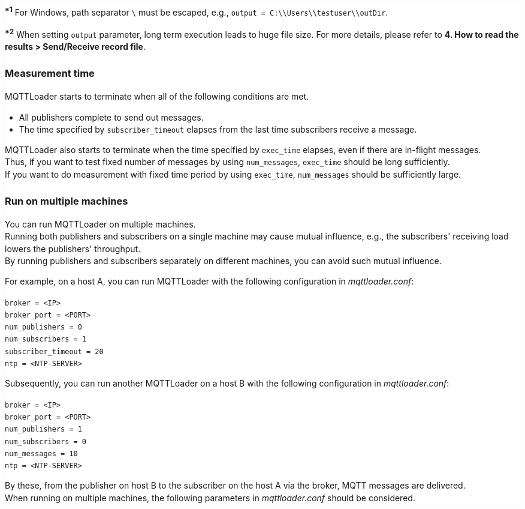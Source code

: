 <sup>**\*1**</sup> For Windows, path separator ` \ ` must be escaped, e.g., `output = C:\\Users\\testuser\\outDir`.

<sup>**\*2**</sup> When setting `output` parameter, long term execution leads to huge file size. For more details, please refer to **4. How to read the results > Send/Receive record file**.

### Measurement time
MQTTLoader starts to terminate when all of the following conditions are met.  
- All publishers complete to send out messages.
- The time specified by `subscriber_timeout` elapses from the last time subscribers receive a message.

MQTTLoader also starts to terminate when the time specified by `exec_time` elapses, even if there are in-flight messages.  
Thus, if you want to test fixed number of messages by using `num_messages`, `exec_time` should be long sufficiently.  
If you want to do measurement with fixed time period by using `exec_time`, `num_messages` should be sufficiently large.

### Run on multiple machines
You can run MQTTLoader on multiple machines.  
Running both publishers and subscribers on a single machine may cause mutual influence, e.g., the subscribers' receiving load lowers the publishers' throughput.  
By running publishers and subscribers separately on different machines, you can avoid such mutual influence.  

For example, on a host A, you can run MQTTLoader with the following configuration in *mqttloader.conf*:

```
broker = <IP>
broker_port = <PORT>
num_publishers = 0
num_subscribers = 1
subscriber_timeout = 20
ntp = <NTP-SERVER>
```

Subsequently, you can run another MQTTLoader on a host B with the following configuration in *mqttloader.conf*:

```
broker = <IP>
broker_port = <PORT>
num_publishers = 1
num_subscribers = 0
num_messages = 10
ntp = <NTP-SERVER>
```

By these, from the publisher on host B to the subscriber on the host A via the broker, MQTT messages are delivered.  
When running on multiple machines, the following parameters in *mqttloader.conf* should be considered.
